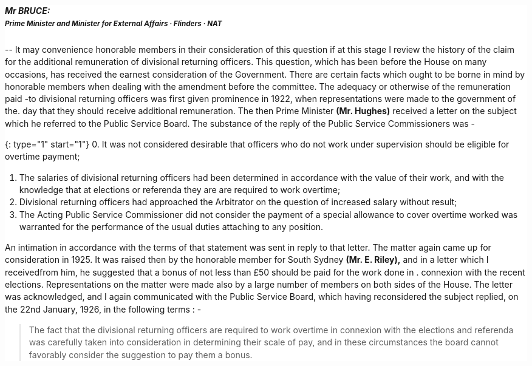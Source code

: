 ##### Mr BRUCE:<br><small class="text-muted">Prime Minister and Minister for External Affairs &middot; Flinders &middot; NAT</small>

-- It may convenience honorable members in their consideration of this question if at this stage I review the history of the claim for the additional remuneration of divisional returning officers. This question, which has been before the House on many occasions, has received the earnest consideration of the Government. There are certain facts which ought to be borne in mind by honorable members when dealing with the amendment before the committee. The adequacy or otherwise of the remuneration paid -to divisional returning officers was first given prominence in  1922,  when representations were made to the government of the. day that they should receive additional remuneration. The then Prime Minister  **(Mr. Hughes)**  received a letter on the subject which he referred to the Public Service Board. The substance of the reply of the Public Service Commissioners was - 

{: type="1" start="1"}
0. It was not considered desirable that officers who do not work under supervision should be eligible for overtime payment; 
1. The salaries of divisional returning officers had been determined in accordance with the value of their work, and with the knowledge that at elections or referenda they are are required to work overtime; 
2. Divisional returning officers had approached the Arbitrator on the question of increased salary without result; 
3. The Acting Public Service Commissioner did not consider the payment of a special allowance to cover overtime worked was warranted for the performance of the usual duties attaching to any position. 

An intimation in accordance with the terms of that statement was sent in reply to that letter. The matter again came up for consideration in 1925. It was raised then by the honorable member for South Sydney  **(Mr. E. Riley),**  and in a letter which I receivedfrom him, he suggested that a bonus of not less than £50 should be paid for the work done in . connexion with the recent elections. Representations on the matter were made also by a large number of members on both sides of the House. The letter was acknowledged, and I again communicated with the Public Service Board, which having reconsidered the subject replied, on the 22nd January, 1926, in the following terms :  - 

  >The fact that the divisional returning officers are required to work overtime in connexion with the elections and referenda was carefully taken into consideration in determining their scale of pay, and in these circumstances the board cannot favorably consider the suggestion to pay them a bonus. 
